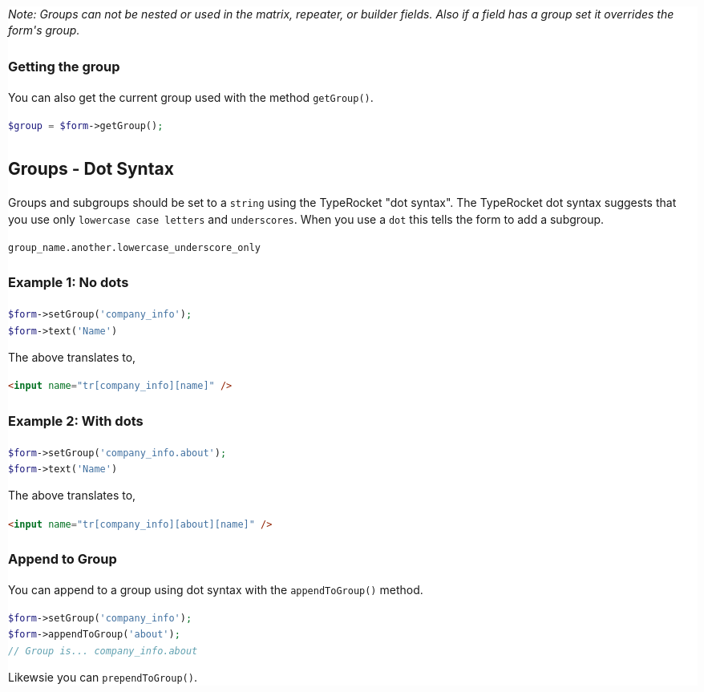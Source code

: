 *Note: Groups can not be nested or used in the matrix, repeater, or builder fields. Also if a field has a group set it overrides the form's group.*

### Getting the group

You can also get the current group used with the method `getGroup()`.

```php
$group = $form->getGroup();
```

## Groups - Dot Syntax

Groups and subgroups should be set to a `string` using the TypeRocket "dot syntax". The TypeRocket dot syntax suggests that you use only `lowercase case letters` and `underscores`. When you use a `dot` this tells the form to add a subgroup.

```
group_name.another.lowercase_underscore_only
```

### Example 1: No dots

```php
$form->setGroup('company_info');
$form->text('Name')
```

The above translates to,

```html
<input name="tr[company_info][name]" />
```

### Example 2: With dots

```php
$form->setGroup('company_info.about');
$form->text('Name')
```

The above translates to,

```html
<input name="tr[company_info][about][name]" />
```

### Append to Group

You can append to a group using dot syntax with the `appendToGroup()` method.

```php
$form->setGroup('company_info');
$form->appendToGroup('about');
// Group is... company_info.about
```

Likewsie you can `prependToGroup()`.
